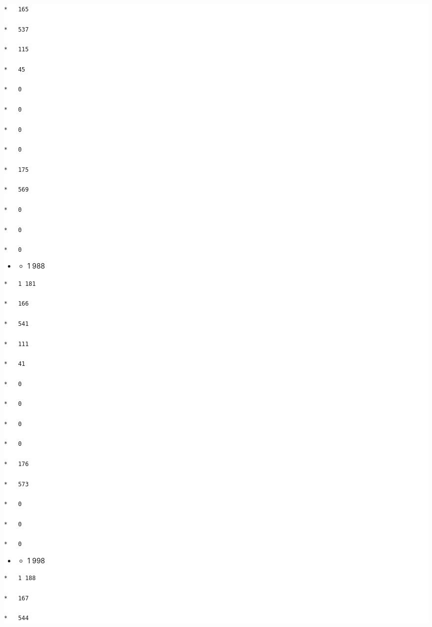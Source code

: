     *   165

    *   537

    *   115

    *   45

    *   0

    *   0

    *   0

    *   0

    *   175

    *   569

    *   0

    *   0

    *   0


*    *   1 988

    *   1 181

    *   166

    *   541

    *   111

    *   41

    *   0

    *   0

    *   0

    *   0

    *   176

    *   573

    *   0

    *   0

    *   0


*    *   1 998

    *   1 188

    *   167

    *   544
